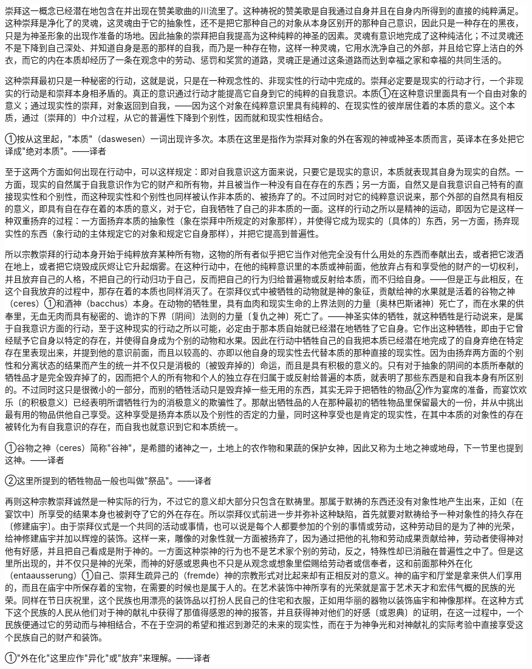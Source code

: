 崇拜这一概念已经潜在地包含在并出现在赞美歌曲的川流里了。这种祷祝的赞美歌是自我通过自身并且在自身内所得到的直接的纯粹满足。这种崇拜是净化了的灵魂，这灵魂由于它的抽象性，还不是把它那种自己的对象从本身区别开的那种自己意识，因此只是一种存在的黑夜，只是为神圣形象的出现作准备的场地。因此抽象的崇拜把自我提高为这种纯粹的神圣的因素。灵魂有意识地完成了这种纯洁化；不过灵魂还不是下降到自己深处、并知道自身是恶的那样的自我，而乃是一种存在物，这样一种灵魂，它用水洗净自己的外部，并且给它穿上洁白的外衣，而它的内在本质却经历了一条在观念中的劳动、惩罚和奖赏的道路，灵魂正是通过这条道路而达到幸福之家和幸福的共同生活的。

这种崇拜最初只是一种秘密的行动，这就是说，只是在一种观念性的、非现实性的行动中完成的。崇拜必定要是现实的行动才行，一个非现实的行动是和崇拜本身相矛盾的。真正的意识通过行动才能提高它自身到它的纯粹的自我意识。本质①在这种意识里面具有一个自由对象的意义；通过现实性的崇拜，对象返回到自我，——因为这个对象在纯粹意识里具有纯粹的、在现实性的彼岸居住着的本质的意义。这个本质，通过〔崇拜的〕中介过程，从它的普遍性下降到个别性，因而就和现实性相结合。

①按从这里起，"本质"（daswesen）一词出现许多次。本质在这里是指作为崇拜对象的外在客观的神或神圣本质而言，英译本在多处把它译成"绝对本质"。——译者

至于这两个方面如何出现在行动中，可以这样规定：即对自我意识这方面来说，只要它是现实的意识，本质就表现其自身为现实的自然。一方面，现实的自然属于自我意识作为它的财产和所有物，并且被当作一种没有自在存在的东西；另一方面，自然又是自我意识自己特有的直接现实性和个别性，而这种现实性和个别性也同样被认作非本质的、被扬弃了的。不过同时对它的纯粹意识说来，那个外部的自然具有相反的意义，即具有自在存在着的本质的意义，对于它，自我牺牲了自己的非本质的一面。这样的行动之所以是精神的运动，即因为它是这样一种双重扬弃的过程：一方面扬弃本质的抽象性（象在崇拜中所规定的对象那样），并使得它成为现实的〔具体的〕东西，另一方面，扬弃现实性的东西（象行动的主体规定它的对象和规定它自身那样），并把它提高到普遍性。

所以宗教崇拜的行动本身开始于纯粹放弃某种所有物，这物的所有者似乎把它当作对他完全没有什么用处的东西而奉献出去，或者把它泼洒在地上，或者把它烧毁成灰烬让它升起烟雾。在这种行动中，在他的纯粹意识里的本质或神前面，他放弃占有和享受他的财产的一切权利，并且放弃自己的人格，不把自己的行动归功于自己，反而把自己的行为归给普遍物或反射给本质，而不归给自身。——但是正与此相反，在这个自我放弃的过程中，那存在着的本质也同样消灭了。在崇拜仪式中被牺牲的动物就是神的象征，贡献给神的水果就是活着的谷物之神（ceres）①和酒神（bacchus）本身。在动物的牺牲里，具有血肉和现实生命的上界法则的力量〔奥林巴斯诸神〕死亡了，而在水果的供奉里，无血无肉而具有秘密的、诡诈的下界〔阴间〕法则的力量〔复仇之神〕死亡了。——神圣实体的牺牲，就这种牺牲是行动说来，是属于自我意识方面的行动，至于这种现实的行动之所以可能，必定由于那本质自始就已经潜在地牺牲了它自身。它作出这种牺牲，即由于它曾经赋予它自身以特定的存在，并使得自身成为个别的动物和水果。因此在行动中牺牲自己的自我把本质已经潜在地完成了的自身弃绝在特定存在里表现出来，并提到他的意识前面，而且以较高的、亦即以他自身的现实性去代替本质的那种直接的现实性。因为由扬弃两方面的个别性和分离状态的结果而产生的统一并不仅只是消极的〔被毁弃掉的〕命运，而且是具有积极的意义的。只有对于抽象的阴间的本质所奉献的牺牲品才是完全毁弃掉了的，因而把个人的所有物和个人的独立存在归属于或反射给普遍的本质，就表明了那些东西是和自我本身有所区别的。不过同时这只是很微小的一部分，而别的牺牲活动只是毁弃掉一些无用的东西，其实无异于把牺牲的物品②作为宴席的准备，而宴饮欢乐〔的积极意义〕已经表明所谓牺牲行为的消极意义的欺骗性了。那献出牺牲品的人在那种最初的牺牲物品里保留最大的一份，并从中挑出最有用的物品供他自己享受。这种享受是扬弃本质以及个别性的否定的力量，同时这种享受也是肯定的现实性，在其中本质的对象性的存在被转化为有自我意识的存在，而自我也就意识到它和本质统一。

①谷物之神（ceres）简称"谷神"，是希腊的诸神之一，土地上的农作物和果蔬的保护女神，因此又称为土地之神或地母，下一节里也提到这神。——译者

②这里所提到的牺牲物品一般也叫做"祭品"。——译者

再则这种宗教崇拜诚然是一种实际的行为，不过它的意义却大部分只包含在默祷里。那属于默祷的东西还没有对象性地产生出来，正如〔在宴饮中〕所享受的结果本身也被剥夺了它的外在存在。所以崇拜仪式前进一步并弥补这种缺陷，首先就要对默祷给予一种对象性的持久存在〔修建庙宇〕。由于崇拜仪式是一个共同的活动或事情，也可以说是每个人都要参加的个别的事情或劳动，这种劳动目的是为了神的光荣，给神修建庙宇并加以辉煌的装饰。这样一来，雕像的对象性就一方面被扬弃了，因为通过把他的礼物和劳动成果贡献给神，劳动者使得神对他有好感，并且把自己看成是附于神的。一方面这种崇神的行为也不是艺术家个别的劳动，反之，特殊性却已消融在普遍性之中了。但是这里所出现的，并不仅只是神的光荣，而神的好感或恩典也不只是从观念或想象里偿赐给劳动者或信奉者，这和前面那种外在化（entaausserung）①自己、崇拜生疏异己的（fremde）神的宗教形式对比起来却有正相反对的意义。神的庙宇和厅堂是拿来供人们享用的，而且在庙宇中所保存着的宝物，在需要的时候也是属于人的。在艺术装饰中神所享有的光荣就是富于艺术天才和宏伟气概的民族的光荣。同样在节日庆祝里，这个民族也用漂亮的装饰品以打扮人民自己的住宅和衣服，正如用华丽的器物以装饰庙宇和神像那样。在这种方式下这个民族的人民从他们对于神的献礼中获得了那值得感恩的神的报答，并且获得神对他们的好感〔或恩典〕的证明，在这一过程中，一个民族便通过它的劳动而与神相结合，不在于空洞的希望和推迟到渺茫的未来的现实性，而在于为神争光和对神献礼的实际考验中直接享受这个民族自己的财产和装饰。

①"外在化"这里应作"异化"或"放弃"来理解。——译者